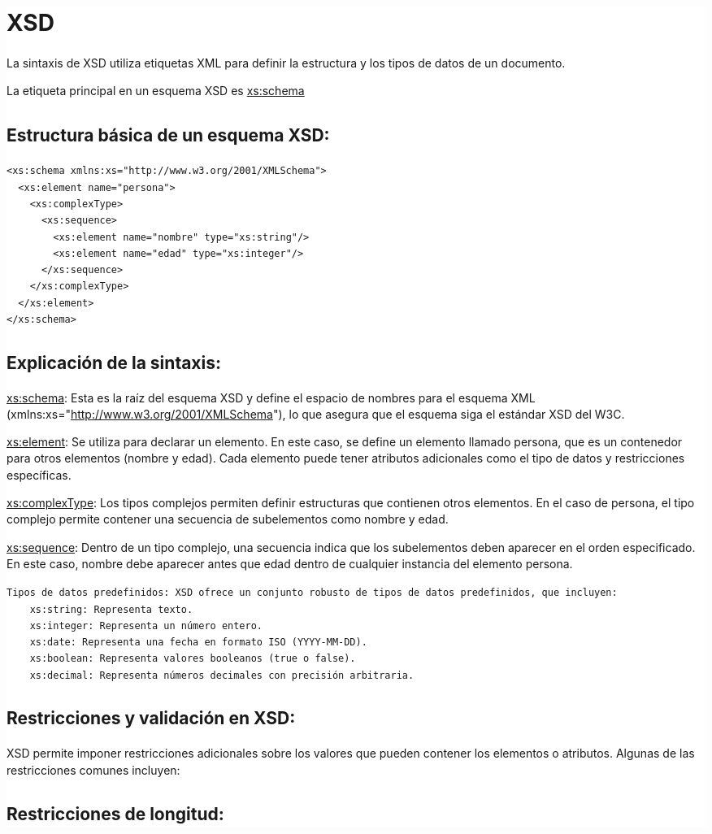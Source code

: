 # XSD

La sintaxis de XSD utiliza etiquetas XML para definir la estructura y los tipos de datos de un documento.

La etiqueta principal en un esquema XSD es <xs:schema>
## Estructura básica de un esquema XSD:

    <xs:schema xmlns:xs="http://www.w3.org/2001/XMLSchema">
      <xs:element name="persona">
        <xs:complexType>
          <xs:sequence>
            <xs:element name="nombre" type="xs:string"/>
            <xs:element name="edad" type="xs:integer"/>
          </xs:sequence>
        </xs:complexType>
      </xs:element>
    </xs:schema>

## Explicación de la sintaxis:

<xs:schema>: Esta es la raíz del esquema XSD y define el espacio de nombres para el esquema XML (xmlns:xs="http://www.w3.org/2001/XMLSchema"), lo que asegura que el esquema siga el estándar XSD del W3C.

<xs:element>: Se utiliza para declarar un elemento. En este caso, se define un elemento llamado persona, que es un contenedor para otros elementos (nombre y edad). Cada elemento puede tener atributos adicionales como el tipo de datos y restricciones específicas.

<xs:complexType>: Los tipos complejos permiten definir estructuras que contienen otros elementos. En el caso de persona, el tipo complejo permite contener una secuencia de subelementos como nombre y edad.

<xs:sequence>: Dentro de un tipo complejo, una secuencia indica que los subelementos deben aparecer en el orden especificado. En este caso, nombre debe aparecer antes que edad dentro de cualquier instancia del elemento persona.

    Tipos de datos predefinidos: XSD ofrece un conjunto robusto de tipos de datos predefinidos, que incluyen:
        xs:string: Representa texto.
        xs:integer: Representa un número entero.
        xs:date: Representa una fecha en formato ISO (YYYY-MM-DD).
        xs:boolean: Representa valores booleanos (true o false).
        xs:decimal: Representa números decimales con precisión arbitraria.

## Restricciones y validación en XSD:

XSD permite imponer restricciones adicionales sobre los valores que pueden contener los elementos o atributos. Algunas de las restricciones comunes incluyen:

## Restricciones de longitud:
